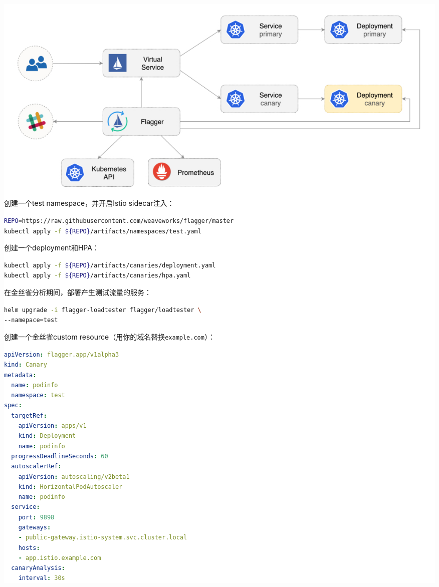 ![](0071hauBly1g1u72wr801j30rs0cdq4w.jpg)
创建一个test namespace，并开启Istio sidecar注入：

```bash
REPO=https://raw.githubusercontent.com/weaveworks/flagger/master
kubectl apply -f ${REPO}/artifacts/namespaces/test.yaml
```

创建一个deployment和HPA：

```bash
kubectl apply -f ${REPO}/artifacts/canaries/deployment.yaml
kubectl apply -f ${REPO}/artifacts/canaries/hpa.yaml
```

在金丝雀分析期间，部署产生测试流量的服务：

```bash
helm upgrade -i flagger-loadtester flagger/loadtester \
--namepace=test
```

创建一个金丝雀custom resource（用你的域名替换```example.com```）：

```yaml
apiVersion: flagger.app/v1alpha3
kind: Canary
metadata:
  name: podinfo
  namespace: test
spec:
  targetRef:
    apiVersion: apps/v1
    kind: Deployment
    name: podinfo
  progressDeadlineSeconds: 60
  autoscalerRef:
    apiVersion: autoscaling/v2beta1
    kind: HorizontalPodAutoscaler
    name: podinfo
  service:
    port: 9898
    gateways:
    - public-gateway.istio-system.svc.cluster.local
    hosts:
    - app.istio.example.com
  canaryAnalysis:
    interval: 30s
```
